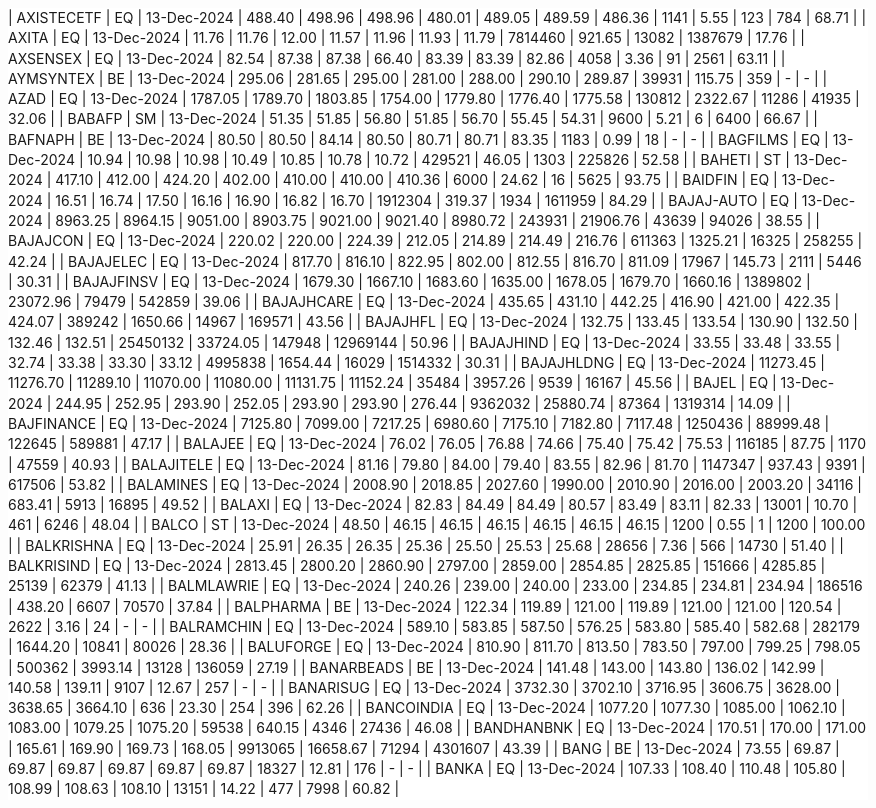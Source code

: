 | AXISTECETF | EQ | 13-Dec-2024 | 488.40 | 498.96 | 498.96 | 480.01 | 489.05 | 489.59 | 486.36 | 1141 | 5.55 | 123 | 784 | 68.71 |
| AXITA | EQ | 13-Dec-2024 | 11.76 | 11.76 | 12.00 | 11.57 | 11.96 | 11.93 | 11.79 | 7814460 | 921.65 | 13082 | 1387679 | 17.76 |
| AXSENSEX | EQ | 13-Dec-2024 | 82.54 | 87.38 | 87.38 | 66.40 | 83.39 | 83.39 | 82.86 | 4058 | 3.36 | 91 | 2561 | 63.11 |
| AYMSYNTEX | BE | 13-Dec-2024 | 295.06 | 281.65 | 295.00 | 281.00 | 288.00 | 290.10 | 289.87 | 39931 | 115.75 | 359 | - | - |
| AZAD | EQ | 13-Dec-2024 | 1787.05 | 1789.70 | 1803.85 | 1754.00 | 1779.80 | 1776.40 | 1775.58 | 130812 | 2322.67 | 11286 | 41935 | 32.06 |
| BABAFP | SM | 13-Dec-2024 | 51.35 | 51.85 | 56.80 | 51.85 | 56.70 | 55.45 | 54.31 | 9600 | 5.21 | 6 | 6400 | 66.67 |
| BAFNAPH | BE | 13-Dec-2024 | 80.50 | 80.50 | 84.14 | 80.50 | 80.71 | 80.71 | 83.35 | 1183 | 0.99 | 18 | - | - |
| BAGFILMS | EQ | 13-Dec-2024 | 10.94 | 10.98 | 10.98 | 10.49 | 10.85 | 10.78 | 10.72 | 429521 | 46.05 | 1303 | 225826 | 52.58 |
| BAHETI | ST | 13-Dec-2024 | 417.10 | 412.00 | 424.20 | 402.00 | 410.00 | 410.00 | 410.36 | 6000 | 24.62 | 16 | 5625 | 93.75 |
| BAIDFIN | EQ | 13-Dec-2024 | 16.51 | 16.74 | 17.50 | 16.16 | 16.90 | 16.82 | 16.70 | 1912304 | 319.37 | 1934 | 1611959 | 84.29 |
| BAJAJ-AUTO | EQ | 13-Dec-2024 | 8963.25 | 8964.15 | 9051.00 | 8903.75 | 9021.00 | 9021.40 | 8980.72 | 243931 | 21906.76 | 43639 | 94026 | 38.55 |
| BAJAJCON | EQ | 13-Dec-2024 | 220.02 | 220.00 | 224.39 | 212.05 | 214.89 | 214.49 | 216.76 | 611363 | 1325.21 | 16325 | 258255 | 42.24 |
| BAJAJELEC | EQ | 13-Dec-2024 | 817.70 | 816.10 | 822.95 | 802.00 | 812.55 | 816.70 | 811.09 | 17967 | 145.73 | 2111 | 5446 | 30.31 |
| BAJAJFINSV | EQ | 13-Dec-2024 | 1679.30 | 1667.10 | 1683.60 | 1635.00 | 1678.05 | 1679.70 | 1660.16 | 1389802 | 23072.96 | 79479 | 542859 | 39.06 |
| BAJAJHCARE | EQ | 13-Dec-2024 | 435.65 | 431.10 | 442.25 | 416.90 | 421.00 | 422.35 | 424.07 | 389242 | 1650.66 | 14967 | 169571 | 43.56 |
| BAJAJHFL | EQ | 13-Dec-2024 | 132.75 | 133.45 | 133.54 | 130.90 | 132.50 | 132.46 | 132.51 | 25450132 | 33724.05 | 147948 | 12969144 | 50.96 |
| BAJAJHIND | EQ | 13-Dec-2024 | 33.55 | 33.48 | 33.55 | 32.74 | 33.38 | 33.30 | 33.12 | 4995838 | 1654.44 | 16029 | 1514332 | 30.31 |
| BAJAJHLDNG | EQ | 13-Dec-2024 | 11273.45 | 11276.70 | 11289.10 | 11070.00 | 11080.00 | 11131.75 | 11152.24 | 35484 | 3957.26 | 9539 | 16167 | 45.56 |
| BAJEL | EQ | 13-Dec-2024 | 244.95 | 252.95 | 293.90 | 252.05 | 293.90 | 293.90 | 276.44 | 9362032 | 25880.74 | 87364 | 1319314 | 14.09 |
| BAJFINANCE | EQ | 13-Dec-2024 | 7125.80 | 7099.00 | 7217.25 | 6980.60 | 7175.10 | 7182.80 | 7117.48 | 1250436 | 88999.48 | 122645 | 589881 | 47.17 |
| BALAJEE | EQ | 13-Dec-2024 | 76.02 | 76.05 | 76.88 | 74.66 | 75.40 | 75.42 | 75.53 | 116185 | 87.75 | 1170 | 47559 | 40.93 |
| BALAJITELE | EQ | 13-Dec-2024 | 81.16 | 79.80 | 84.00 | 79.40 | 83.55 | 82.96 | 81.70 | 1147347 | 937.43 | 9391 | 617506 | 53.82 |
| BALAMINES | EQ | 13-Dec-2024 | 2008.90 | 2018.85 | 2027.60 | 1990.00 | 2010.90 | 2016.00 | 2003.20 | 34116 | 683.41 | 5913 | 16895 | 49.52 |
| BALAXI | EQ | 13-Dec-2024 | 82.83 | 84.49 | 84.49 | 80.57 | 83.49 | 83.11 | 82.33 | 13001 | 10.70 | 461 | 6246 | 48.04 |
| BALCO | ST | 13-Dec-2024 | 48.50 | 46.15 | 46.15 | 46.15 | 46.15 | 46.15 | 46.15 | 1200 | 0.55 | 1 | 1200 | 100.00 |
| BALKRISHNA | EQ | 13-Dec-2024 | 25.91 | 26.35 | 26.35 | 25.36 | 25.50 | 25.53 | 25.68 | 28656 | 7.36 | 566 | 14730 | 51.40 |
| BALKRISIND | EQ | 13-Dec-2024 | 2813.45 | 2800.20 | 2860.90 | 2797.00 | 2859.00 | 2854.85 | 2825.85 | 151666 | 4285.85 | 25139 | 62379 | 41.13 |
| BALMLAWRIE | EQ | 13-Dec-2024 | 240.26 | 239.00 | 240.00 | 233.00 | 234.85 | 234.81 | 234.94 | 186516 | 438.20 | 6607 | 70570 | 37.84 |
| BALPHARMA | BE | 13-Dec-2024 | 122.34 | 119.89 | 121.00 | 119.89 | 121.00 | 121.00 | 120.54 | 2622 | 3.16 | 24 | - | - |
| BALRAMCHIN | EQ | 13-Dec-2024 | 589.10 | 583.85 | 587.50 | 576.25 | 583.80 | 585.40 | 582.68 | 282179 | 1644.20 | 10841 | 80026 | 28.36 |
| BALUFORGE | EQ | 13-Dec-2024 | 810.90 | 811.70 | 813.50 | 783.50 | 797.00 | 799.25 | 798.05 | 500362 | 3993.14 | 13128 | 136059 | 27.19 |
| BANARBEADS | BE | 13-Dec-2024 | 141.48 | 143.00 | 143.80 | 136.02 | 142.99 | 140.58 | 139.11 | 9107 | 12.67 | 257 | - | - |
| BANARISUG | EQ | 13-Dec-2024 | 3732.30 | 3702.10 | 3716.95 | 3606.75 | 3628.00 | 3638.65 | 3664.10 | 636 | 23.30 | 254 | 396 | 62.26 |
| BANCOINDIA | EQ | 13-Dec-2024 | 1077.20 | 1077.30 | 1085.00 | 1062.10 | 1083.00 | 1079.25 | 1075.20 | 59538 | 640.15 | 4346 | 27436 | 46.08 |
| BANDHANBNK | EQ | 13-Dec-2024 | 170.51 | 170.00 | 171.00 | 165.61 | 169.90 | 169.73 | 168.05 | 9913065 | 16658.67 | 71294 | 4301607 | 43.39 |
| BANG | BE | 13-Dec-2024 | 73.55 | 69.87 | 69.87 | 69.87 | 69.87 | 69.87 | 69.87 | 18327 | 12.81 | 176 | - | - |
| BANKA | EQ | 13-Dec-2024 | 107.33 | 108.40 | 110.48 | 105.80 | 108.99 | 108.63 | 108.10 | 13151 | 14.22 | 477 | 7998 | 60.82 |